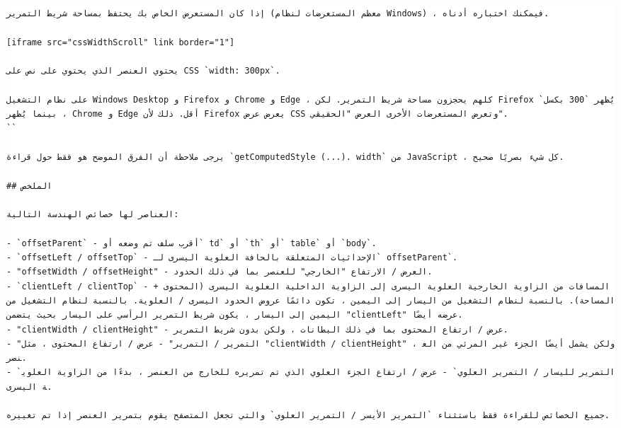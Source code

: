 ```online
إذا كان المستعرض الخاص بك يحتفظ بمساحة شريط التمرير (معظم المستعرضات لنظام Windows) ، فيمكنك اختباره أدناه.

[iframe src="cssWidthScroll" link border="1"]

يحتوي العنصر الذي يحتوي على نص على CSS `width: 300px`.

على نظام التشغيل Windows Desktop و Firefox و Chrome و Edge ، كلهم ​​يحجزون مساحة شريط التمرير. لكن Firefox يُظهر `300 بكسل` ، بينما يُظهر Chrome و Edge أقل. ذلك لأن Firefox يعرض عرض CSS وتعرض المستعرضات الأخرى العرض "الحقيقي".
``

يرجى ملاحظة أن الفرق الموضح هو فقط حول قراءة `getComputedStyle (...). width` من JavaScript ، كل شيء بصريًا صحيح.

## الملخص

العناصر لها خصائص الهندسة التالية:

- `offsetParent` - أقرب سلف تم وضعه أو` td` أو `th` أو` table` أو `body`.
- `offsetLeft / offsetTop` - الإحداثيات المتعلقة بالحافة العلوية اليسرى لـ` offsetParent`.
- "offsetWidth / offsetHeight" - العرض / الارتفاع "الخارجي" للعنصر بما في ذلك الحدود.
- `clientLeft / clientTop` - المسافات من الزاوية الخارجية العلوية اليسرى إلى الزاوية الداخلية العلوية اليسرى (المحتوى + المساحة). بالنسبة لنظام التشغيل من اليسار إلى اليمين ، تكون دائمًا عروض الحدود اليسرى / العلوية. بالنسبة لنظام التشغيل من اليمين إلى اليسار ، يكون شريط التمرير الرأسي على اليسار بحيث يتضمن "clientLeft" عرضه أيضًا.
- "clientWidth / clientHeight" - عرض / ارتفاع المحتوى بما في ذلك البطانات ، ولكن بدون شريط التمرير.
- "التمرير / التمرير" - عرض / ارتفاع المحتوى ، مثل "clientWidth / clientHeight" ، ولكن يشمل أيضًا الجزء غير المرئي من العنصر.
- `التمرير لليسار / التمرير العلوي` - عرض / ارتفاع الجزء العلوي الذي تم تمريره للخارج من العنصر ، بدءًا من الزاوية العلوية اليسرى.

جميع الخصائص للقراءة فقط باستثناء `التمرير الأيسر / التمرير العلوي` والتي تجعل المتصفح يقوم بتمرير العنصر إذا تم تغييره.

